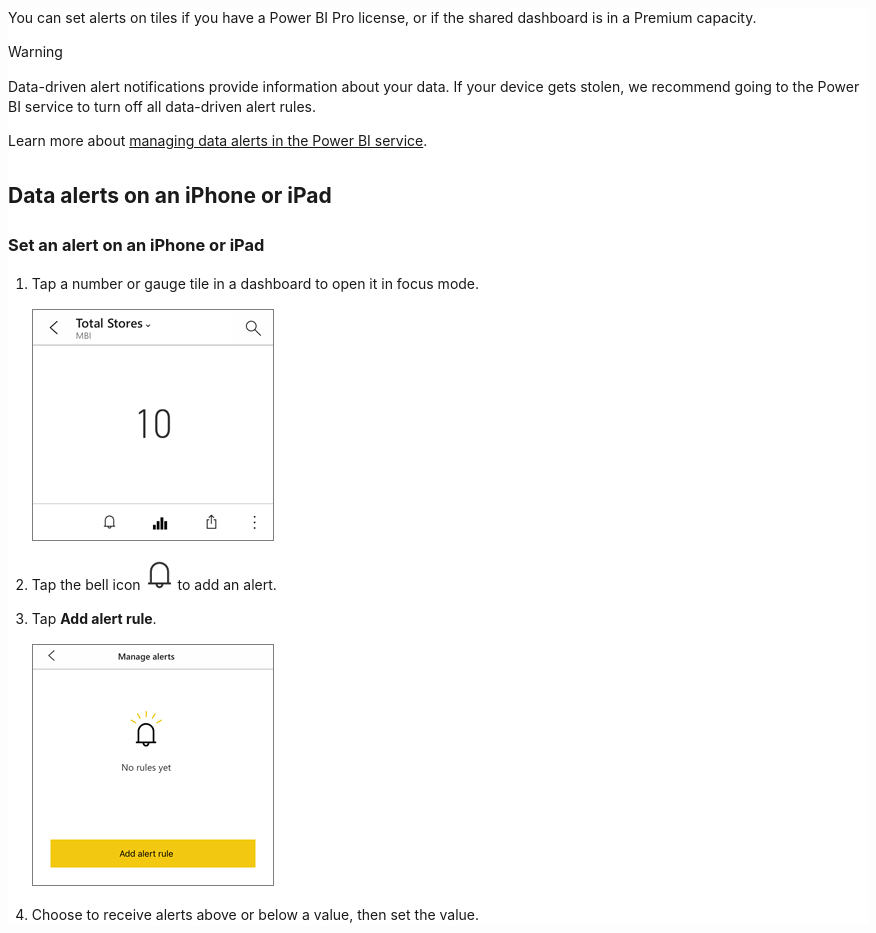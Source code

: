 You can set alerts on tiles if you have a Power BI Pro license, or if the shared dashboard is in a Premium capacity. 

> [!WARNING]
> Data-driven alert notifications provide information about your data. If your device gets stolen, we recommend going to the Power BI service to turn off all data-driven alert rules. 
> 
> Learn more about [managing data alerts in the Power BI service](service-set-data-alerts.md).
> 
> 

## Data alerts on an iPhone or iPad
### Set an alert on an iPhone or iPad
1. Tap a number or gauge tile in a dashboard to open it in focus mode.  
   
   ![](media/mobile-set-data-alerts-in-the-mobile-apps/power-bi-iphone-card-visual.png)
2. Tap the bell icon ![](media/mobile-set-data-alerts-in-the-mobile-apps/power-bi-iphone-alert-icon.png) to add an alert.  
3. Tap **Add alert rule**.
   
   ![](media/mobile-set-data-alerts-in-the-mobile-apps/power-bi-iphone-add-alert-rule.png)
4. Choose to receive alerts above or below a value, then set the value.
   